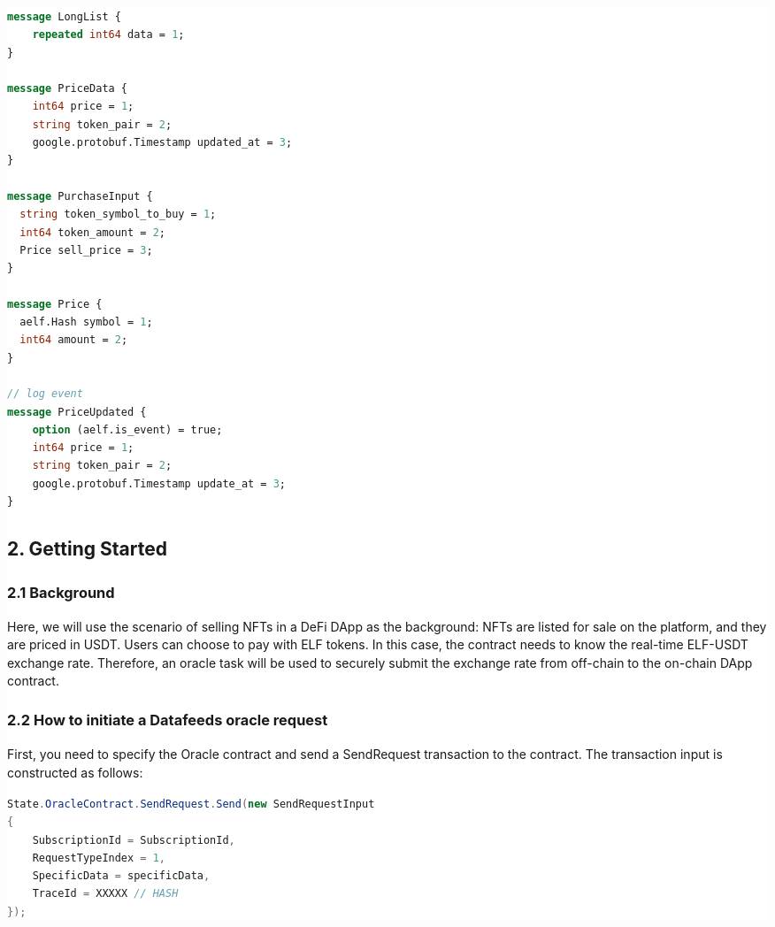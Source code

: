 ```protobuf
message LongList {
    repeated int64 data = 1;
}

message PriceData {
    int64 price = 1;
    string token_pair = 2;
    google.protobuf.Timestamp updated_at = 3;
}

message PurchaseInput {
  string token_symbol_to_buy = 1;
  int64 token_amount = 2;
  Price sell_price = 3;
}

message Price {
  aelf.Hash symbol = 1;
  int64 amount = 2;
}

// log event
message PriceUpdated {
    option (aelf.is_event) = true;
    int64 price = 1;
    string token_pair = 2;
    google.protobuf.Timestamp update_at = 3;
}
```

## 2. Getting Started

### 2.1 Background

Here, we will use the scenario of selling NFTs in a DeFi DApp as the background: NFTs are listed for sale on the platform, and they are priced in USDT. Users can choose to pay with ELF tokens. In this case, the contract needs to know the real-time ELF-USDT exchange rate. Therefore, an oracle task will be used to securely submit the exchange rate from off-chain to the on-chain DApp contract.

### 2.2 How to initiate a Datafeeds oracle request

First, you need to specify the Oracle contract and send a SendRequest transaction to the contract. The transaction input is constructed as follows:

```csharp
State.OracleContract.SendRequest.Send(new SendRequestInput
{
    SubscriptionId = SubscriptionId,
    RequestTypeIndex = 1,
    SpecificData = specificData,
    TraceId = XXXXX // HASH
});
```
